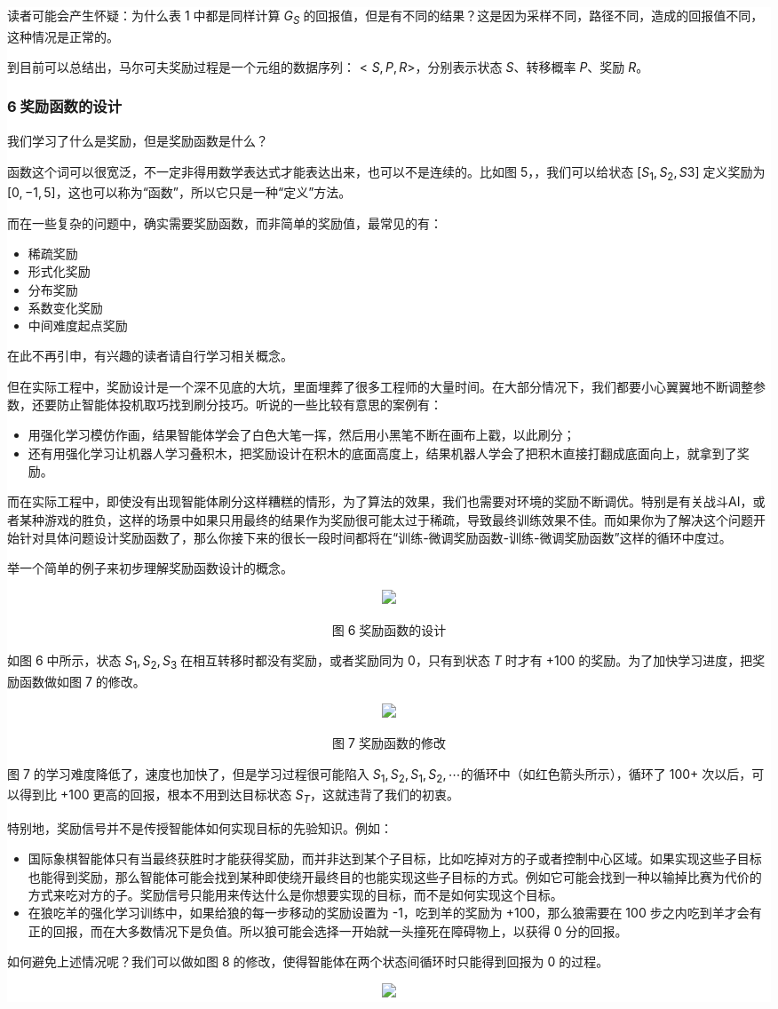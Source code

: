 读者可能会产生怀疑：为什么表 1 中都是同样计算 $G_{S}$ 的回报值，但是有不同的结果？这是因为采样不同，路径不同，造成的回报值不同，这种情况是正常的。

到目前可以总结出，马尔可夫奖励过程是一个元组的数据序列：$<S,P,R>$，分别表示状态 $S$、转移概率 $P$、奖励 $R$。

### 6 奖励函数的设计

我们学习了什么是奖励，但是奖励函数是什么？

函数这个词可以很宽泛，不一定非得用数学表达式才能表达出来，也可以不是连续的。比如图 5，，我们可以给状态 $[S_1, S_2, S3]$ 定义奖励为 $[0, -1, 5]$，这也可以称为“函数”，所以它只是一种“定义”方法。

而在一些复杂的问题中，确实需要奖励函数，而非简单的奖励值，最常见的有：
- 稀疏奖励
- 形式化奖励
- 分布奖励
- 系数变化奖励
- 中间难度起点奖励

在此不再引申，有兴趣的读者请自行学习相关概念。

但在实际工程中，奖励设计是一个深不见底的大坑，里面埋葬了很多工程师的大量时间。在大部分情况下，我们都要小心翼翼地不断调整参数，还要防止智能体投机取巧找到刷分技巧。听说的一些比较有意思的案例有：
- 用强化学习模仿作画，结果智能体学会了白色大笔一挥，然后用小黑笔不断在画布上戳，以此刷分；
- 还有用强化学习让机器人学习叠积木，把奖励设计在积木的底面高度上，结果机器人学会了把积木直接打翻成底面向上，就拿到了奖励。

而在实际工程中，即使没有出现智能体刷分这样糟糕的情形，为了算法的效果，我们也需要对环境的奖励不断调优。特别是有关战斗AI，或者某种游戏的胜负，这样的场景中如果只用最终的结果作为奖励很可能太过于稀疏，导致最终训练效果不佳。而如果你为了解决这个问题开始针对具体问题设计奖励函数了，那么你接下来的很长一段时间都将在“训练-微调奖励函数-训练-微调奖励函数”这样的循环中度过。

举一个简单的例子来初步理解奖励函数设计的概念。

<center>
<img src="./img/Reward-3.png" width="600">

图 6 奖励函数的设计
</center>

如图 6 中所示，状态 $S_1,S_2,S_3$ 在相互转移时都没有奖励，或者奖励同为 0，只有到状态 $T$ 时才有 +100 的奖励。为了加快学习进度，把奖励函数做如图 7 的修改。

<center>
<img src="./img/Reward-4.png" width="600">

图 7 奖励函数的修改
</center>

图 7 的学习难度降低了，速度也加快了，但是学习过程很可能陷入 $S_1,S_2,S_1,S_2,\cdots$的循环中（如红色箭头所示），循环了 100+ 次以后，可以得到比 +100 更高的回报，根本不用到达目标状态 $S_T$，这就违背了我们的初衷。

特别地，奖励信号并不是传授智能体如何实现目标的先验知识。例如：
- 国际象棋智能体只有当最终获胜时才能获得奖励，而并非达到某个子目标，比如吃掉对方的子或者控制中心区域。如果实现这些子目标也能得到奖励，那么智能体可能会找到某种即使绕开最终目的也能实现这些子目标的方式。例如它可能会找到一种以输掉比赛为代价的方式来吃对方的子。奖励信号只能用来传达什么是你想要实现的目标，而不是如何实现这个目标。
- 在狼吃羊的强化学习训练中，如果给狼的每一步移动的奖励设置为 -1，吃到羊的奖励为 +100，那么狼需要在 100 步之内吃到羊才会有正的回报，而在大多数情况下是负值。所以狼可能会选择一开始就一头撞死在障碍物上，以获得 0 分的回报。

如何避免上述情况呢？我们可以做如图 8 的修改，使得智能体在两个状态间循环时只能得到回报为 0 的过程。

<center>
<img src="./img/Reward-5.png" width="600">
